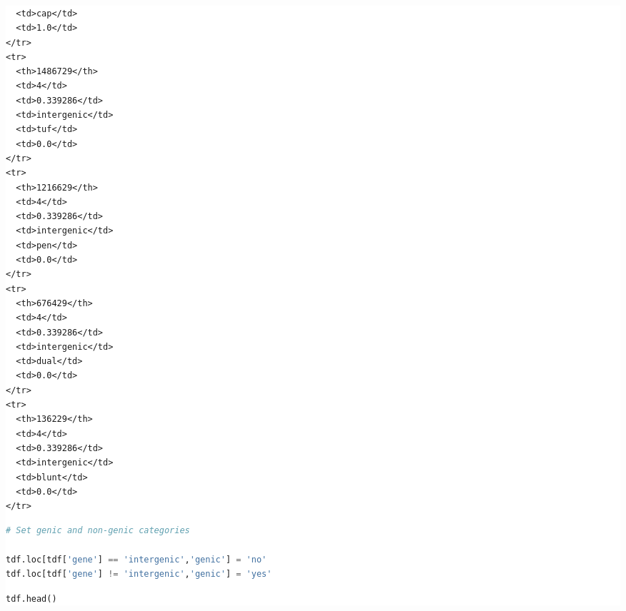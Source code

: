       <td>cap</td>
      <td>1.0</td>
    </tr>
    <tr>
      <th>1486729</th>
      <td>4</td>
      <td>0.339286</td>
      <td>intergenic</td>
      <td>tuf</td>
      <td>0.0</td>
    </tr>
    <tr>
      <th>1216629</th>
      <td>4</td>
      <td>0.339286</td>
      <td>intergenic</td>
      <td>pen</td>
      <td>0.0</td>
    </tr>
    <tr>
      <th>676429</th>
      <td>4</td>
      <td>0.339286</td>
      <td>intergenic</td>
      <td>dual</td>
      <td>0.0</td>
    </tr>
    <tr>
      <th>136229</th>
      <td>4</td>
      <td>0.339286</td>
      <td>intergenic</td>
      <td>blunt</td>
      <td>0.0</td>
    </tr>
  </tbody>
</table>
</div>




```python
# Set genic and non-genic categories

tdf.loc[tdf['gene'] == 'intergenic','genic'] = 'no'
tdf.loc[tdf['gene'] != 'intergenic','genic'] = 'yes'
```


```python
tdf.head()
```

